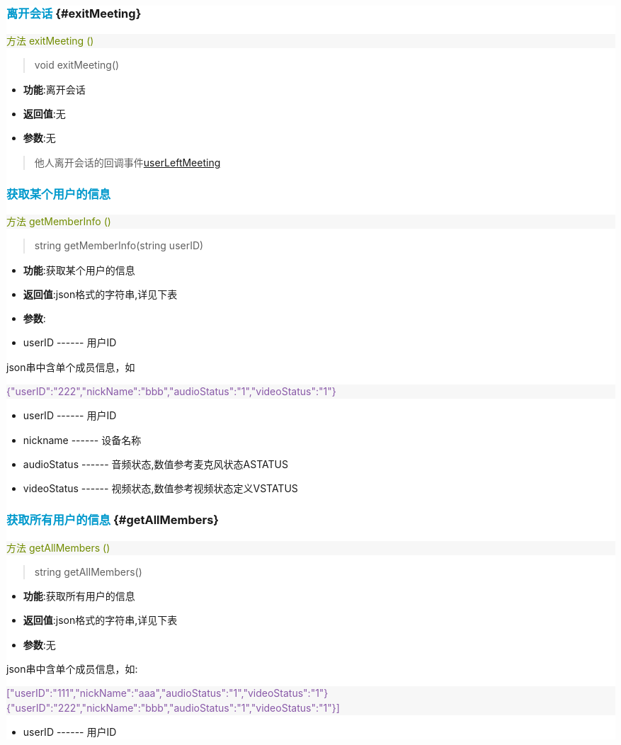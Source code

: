 
### <font color="#0099cc">离开会话</font> {#exitMeeting}

<p style="background:#f7f7f7;color:#718c00">方法 exitMeeting ()</p>

>void exitMeeting()

- **功能**:离开会话

- **返回值**:无

- **参数**:无


>他人离开会话的回调事件[userLeftMeeting](#userLeftMeeting)


### <font color="#0099cc">获取某个用户的信息</font>

<p style="background:#f7f7f7;color:#718c00">方法 getMemberInfo ()</p>

>string getMemberInfo(string userID)

- **功能**:获取某个用户的信息

- **返回值**:json格式的字符串,详见下表

- **参数**:
 + userID ------ 用户ID

json串中含单个成员信息，如

<p style="background:#f7f7f7;color:#8959A8">{"userID":"222","nickName":"bbb","audioStatus":"1","videoStatus":"1"}</p>

- userID ------ 用户ID

- nickname ------ 设备名称

- audioStatus ------ 音频状态,数值参考麦克风状态ASTATUS

- videoStatus ------ 视频状态,数值参考视频状态定义VSTATUS


### <font color="#0099cc">获取所有用户的信息</font> {#getAllMembers}

<p style="background:#f7f7f7;color:#718c00">方法 getAllMembers ()</p>

>string getAllMembers()

- **功能**:获取所有用户的信息

- **返回值**:json格式的字符串,详见下表

- **参数**:无

json串中含单个成员信息，如:

<p style="background:#f7f7f7;color:#8959A8">["userID":"111","nickName":"aaa","audioStatus":"1","videoStatus":"1"}{"userID":"222","nickName":"bbb","audioStatus":"1","videoStatus":"1"}]</p>

- userID ------ 用户ID
